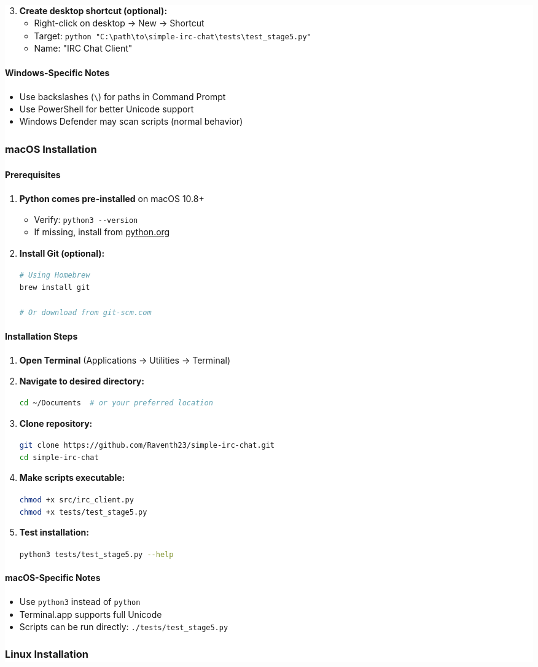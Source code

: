 3. **Create desktop shortcut (optional):**
   - Right-click on desktop → New → Shortcut
   - Target: `python "C:\path\to\simple-irc-chat\tests\test_stage5.py"`
   - Name: "IRC Chat Client"

#### Windows-Specific Notes
- Use backslashes (`\`) for paths in Command Prompt
- Use PowerShell for better Unicode support
- Windows Defender may scan scripts (normal behavior)

### macOS Installation

#### Prerequisites
1. **Python comes pre-installed** on macOS 10.8+
   - Verify: `python3 --version`
   - If missing, install from [python.org](https://www.python.org/downloads/)

2. **Install Git (optional):**
   ```bash
   # Using Homebrew
   brew install git
   
   # Or download from git-scm.com
   ```

#### Installation Steps
1. **Open Terminal** (Applications → Utilities → Terminal)

2. **Navigate to desired directory:**
   ```bash
   cd ~/Documents  # or your preferred location
   ```

3. **Clone repository:**
   ```bash
   git clone https://github.com/Raventh23/simple-irc-chat.git
   cd simple-irc-chat
   ```

4. **Make scripts executable:**
   ```bash
   chmod +x src/irc_client.py
   chmod +x tests/test_stage5.py
   ```

5. **Test installation:**
   ```bash
   python3 tests/test_stage5.py --help
   ```

#### macOS-Specific Notes
- Use `python3` instead of `python`
- Terminal.app supports full Unicode
- Scripts can be run directly: `./tests/test_stage5.py`

### Linux Installation
